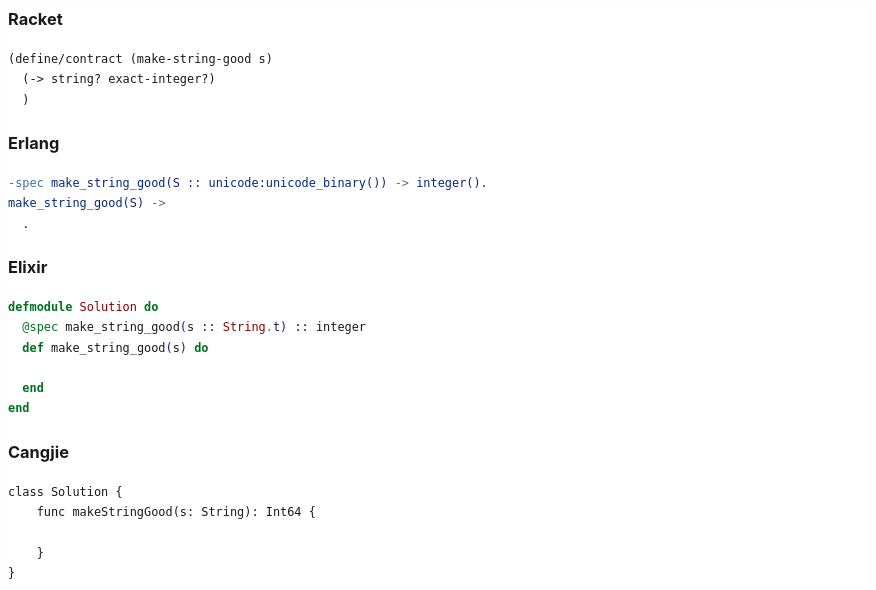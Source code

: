 ### Racket

```racket
(define/contract (make-string-good s)
  (-> string? exact-integer?)
  )
```

### Erlang

```erlang
-spec make_string_good(S :: unicode:unicode_binary()) -> integer().
make_string_good(S) ->
  .
```

### Elixir

```elixir
defmodule Solution do
  @spec make_string_good(s :: String.t) :: integer
  def make_string_good(s) do
    
  end
end
```

### Cangjie

```cangjie
class Solution {
    func makeStringGood(s: String): Int64 {

    }
}
```

